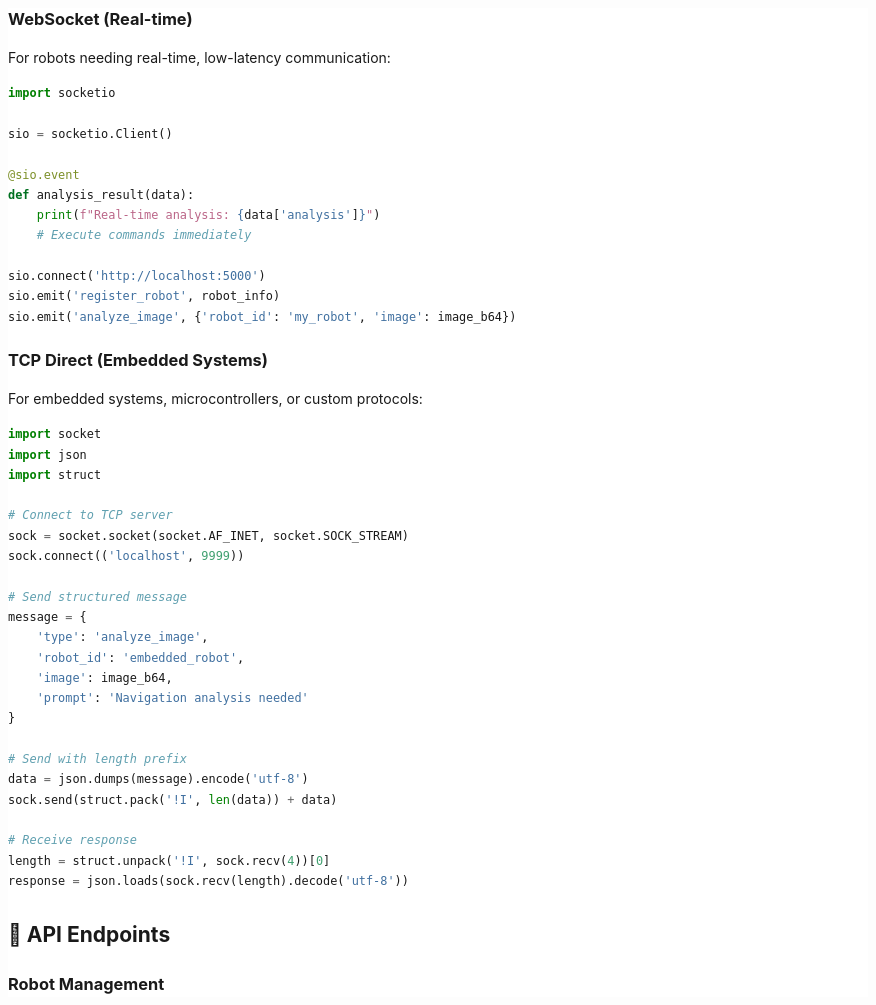 ### WebSocket (Real-time)

For robots needing real-time, low-latency communication:

```python
import socketio

sio = socketio.Client()

@sio.event
def analysis_result(data):
    print(f"Real-time analysis: {data['analysis']}")
    # Execute commands immediately

sio.connect('http://localhost:5000')
sio.emit('register_robot', robot_info)
sio.emit('analyze_image', {'robot_id': 'my_robot', 'image': image_b64})
```

### TCP Direct (Embedded Systems)

For embedded systems, microcontrollers, or custom protocols:

```python
import socket
import json
import struct

# Connect to TCP server
sock = socket.socket(socket.AF_INET, socket.SOCK_STREAM)
sock.connect(('localhost', 9999))

# Send structured message
message = {
    'type': 'analyze_image',
    'robot_id': 'embedded_robot',
    'image': image_b64,
    'prompt': 'Navigation analysis needed'
}

# Send with length prefix
data = json.dumps(message).encode('utf-8')
sock.send(struct.pack('!I', len(data)) + data)

# Receive response
length = struct.unpack('!I', sock.recv(4))[0]
response = json.loads(sock.recv(length).decode('utf-8'))
```

## 🎯 API Endpoints

### Robot Management
